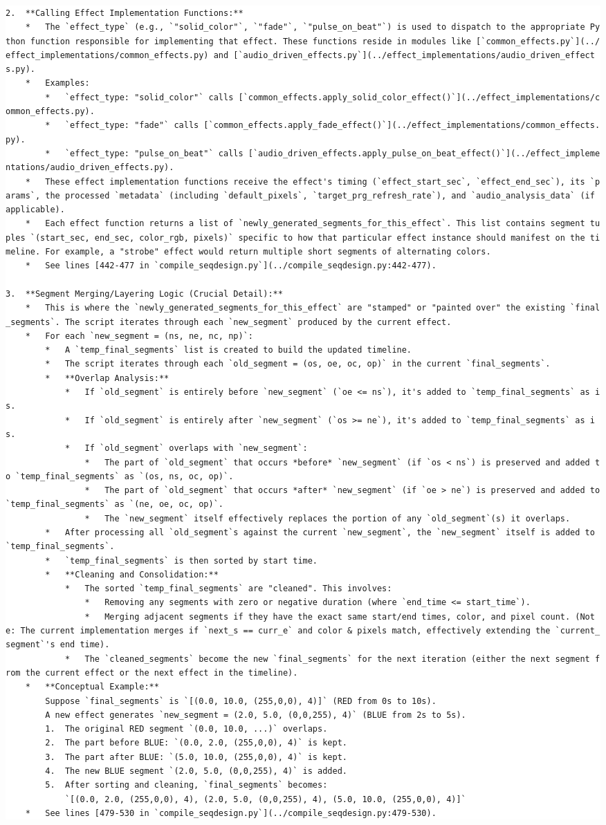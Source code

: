    2.  **Calling Effect Implementation Functions:**
        *   The `effect_type` (e.g., `"solid_color"`, `"fade"`, `"pulse_on_beat"`) is used to dispatch to the appropriate Python function responsible for implementing that effect. These functions reside in modules like [`common_effects.py`](../effect_implementations/common_effects.py) and [`audio_driven_effects.py`](../effect_implementations/audio_driven_effects.py).
        *   Examples:
            *   `effect_type: "solid_color"` calls [`common_effects.apply_solid_color_effect()`](../effect_implementations/common_effects.py).
            *   `effect_type: "fade"` calls [`common_effects.apply_fade_effect()`](../effect_implementations/common_effects.py).
            *   `effect_type: "pulse_on_beat"` calls [`audio_driven_effects.apply_pulse_on_beat_effect()`](../effect_implementations/audio_driven_effects.py).
        *   These effect implementation functions receive the effect's timing (`effect_start_sec`, `effect_end_sec`), its `params`, the processed `metadata` (including `default_pixels`, `target_prg_refresh_rate`), and `audio_analysis_data` (if applicable).
        *   Each effect function returns a list of `newly_generated_segments_for_this_effect`. This list contains segment tuples `(start_sec, end_sec, color_rgb, pixels)` specific to how that particular effect instance should manifest on the timeline. For example, a "strobe" effect would return multiple short segments of alternating colors.
        *   See lines [442-477 in `compile_seqdesign.py`](../compile_seqdesign.py:442-477).

    3.  **Segment Merging/Layering Logic (Crucial Detail):**
        *   This is where the `newly_generated_segments_for_this_effect` are "stamped" or "painted over" the existing `final_segments`. The script iterates through each `new_segment` produced by the current effect.
        *   For each `new_segment = (ns, ne, nc, np)`:
            *   A `temp_final_segments` list is created to build the updated timeline.
            *   The script iterates through each `old_segment = (os, oe, oc, op)` in the current `final_segments`.
            *   **Overlap Analysis:**
                *   If `old_segment` is entirely before `new_segment` (`oe <= ns`), it's added to `temp_final_segments` as is.
                *   If `old_segment` is entirely after `new_segment` (`os >= ne`), it's added to `temp_final_segments` as is.
                *   If `old_segment` overlaps with `new_segment`:
                    *   The part of `old_segment` that occurs *before* `new_segment` (if `os < ns`) is preserved and added to `temp_final_segments` as `(os, ns, oc, op)`.
                    *   The part of `old_segment` that occurs *after* `new_segment` (if `oe > ne`) is preserved and added to `temp_final_segments` as `(ne, oe, oc, op)`.
                    *   The `new_segment` itself effectively replaces the portion of any `old_segment`(s) it overlaps.
            *   After processing all `old_segment`s against the current `new_segment`, the `new_segment` itself is added to `temp_final_segments`.
            *   `temp_final_segments` is then sorted by start time.
            *   **Cleaning and Consolidation:**
                *   The sorted `temp_final_segments` are "cleaned". This involves:
                    *   Removing any segments with zero or negative duration (where `end_time <= start_time`).
                    *   Merging adjacent segments if they have the exact same start/end times, color, and pixel count. (Note: The current implementation merges if `next_s == curr_e` and color & pixels match, effectively extending the `current_segment`'s end time).
                *   The `cleaned_segments` become the new `final_segments` for the next iteration (either the next segment from the current effect or the next effect in the timeline).
        *   **Conceptual Example:**
            Suppose `final_segments` is `[(0.0, 10.0, (255,0,0), 4)]` (RED from 0s to 10s).
            A new effect generates `new_segment = (2.0, 5.0, (0,0,255), 4)` (BLUE from 2s to 5s).
            1.  The original RED segment `(0.0, 10.0, ...)` overlaps.
            2.  The part before BLUE: `(0.0, 2.0, (255,0,0), 4)` is kept.
            3.  The part after BLUE: `(5.0, 10.0, (255,0,0), 4)` is kept.
            4.  The new BLUE segment `(2.0, 5.0, (0,0,255), 4)` is added.
            5.  After sorting and cleaning, `final_segments` becomes:
                `[(0.0, 2.0, (255,0,0), 4), (2.0, 5.0, (0,0,255), 4), (5.0, 10.0, (255,0,0), 4)]`
        *   See lines [479-530 in `compile_seqdesign.py`](../compile_seqdesign.py:479-530).
